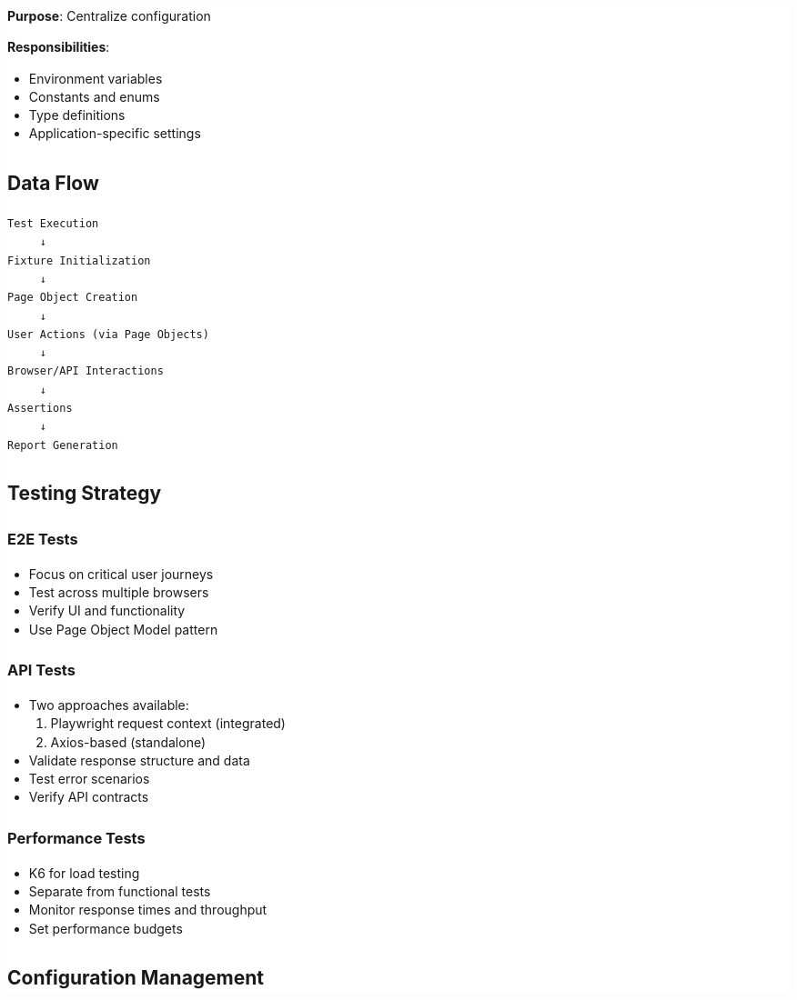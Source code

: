 **Purpose**: Centralize configuration

**Responsibilities**:

- Environment variables
- Constants and enums
- Type definitions
- Application-specific settings

## Data Flow

```md
Test Execution
     ↓
Fixture Initialization
     ↓
Page Object Creation
     ↓
User Actions (via Page Objects)
     ↓
Browser/API Interactions
     ↓
Assertions
     ↓
Report Generation
```

## Testing Strategy

### E2E Tests

- Focus on critical user journeys
- Test across multiple browsers
- Verify UI and functionality
- Use Page Object Model pattern

### API Tests

- Two approaches available:
  1. Playwright request context (integrated)
  2. Axios-based (standalone)
- Validate response structure and data
- Test error scenarios
- Verify API contracts

### Performance Tests

- K6 for load testing
- Separate from functional tests
- Monitor response times and throughput
- Set performance budgets

## Configuration Management
